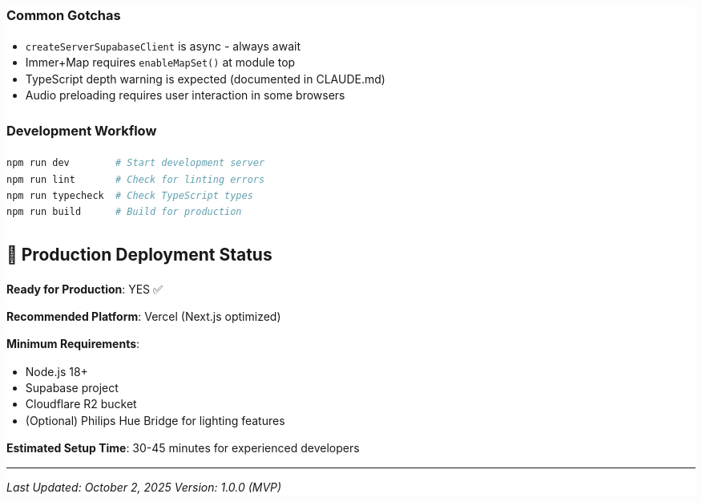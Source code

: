 ### Common Gotchas
- `createServerSupabaseClient` is async - always await
- Immer+Map requires `enableMapSet()` at module top
- TypeScript depth warning is expected (documented in CLAUDE.md)
- Audio preloading requires user interaction in some browsers

### Development Workflow
```bash
npm run dev        # Start development server
npm run lint       # Check for linting errors
npm run typecheck  # Check TypeScript types
npm run build      # Build for production
```

## 🚀 Production Deployment Status

**Ready for Production**: YES ✅

**Recommended Platform**: Vercel (Next.js optimized)

**Minimum Requirements**:
- Node.js 18+
- Supabase project
- Cloudflare R2 bucket
- (Optional) Philips Hue Bridge for lighting features

**Estimated Setup Time**: 30-45 minutes for experienced developers

---

*Last Updated: October 2, 2025*
*Version: 1.0.0 (MVP)*

